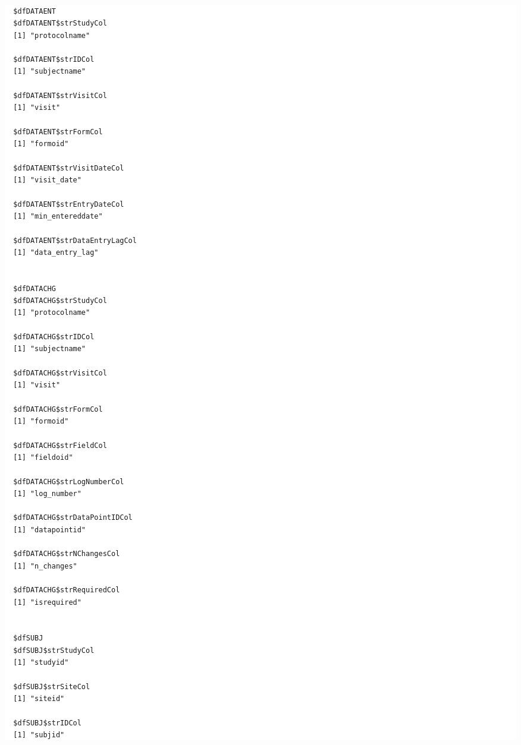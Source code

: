       
      $dfDATAENT
      $dfDATAENT$strStudyCol
      [1] "protocolname"
      
      $dfDATAENT$strIDCol
      [1] "subjectname"
      
      $dfDATAENT$strVisitCol
      [1] "visit"
      
      $dfDATAENT$strFormCol
      [1] "formoid"
      
      $dfDATAENT$strVisitDateCol
      [1] "visit_date"
      
      $dfDATAENT$strEntryDateCol
      [1] "min_entereddate"
      
      $dfDATAENT$strDataEntryLagCol
      [1] "data_entry_lag"
      
      
      $dfDATACHG
      $dfDATACHG$strStudyCol
      [1] "protocolname"
      
      $dfDATACHG$strIDCol
      [1] "subjectname"
      
      $dfDATACHG$strVisitCol
      [1] "visit"
      
      $dfDATACHG$strFormCol
      [1] "formoid"
      
      $dfDATACHG$strFieldCol
      [1] "fieldoid"
      
      $dfDATACHG$strLogNumberCol
      [1] "log_number"
      
      $dfDATACHG$strDataPointIDCol
      [1] "datapointid"
      
      $dfDATACHG$strNChangesCol
      [1] "n_changes"
      
      $dfDATACHG$strRequiredCol
      [1] "isrequired"
      
      
      $dfSUBJ
      $dfSUBJ$strStudyCol
      [1] "studyid"
      
      $dfSUBJ$strSiteCol
      [1] "siteid"
      
      $dfSUBJ$strIDCol
      [1] "subjid"
      
